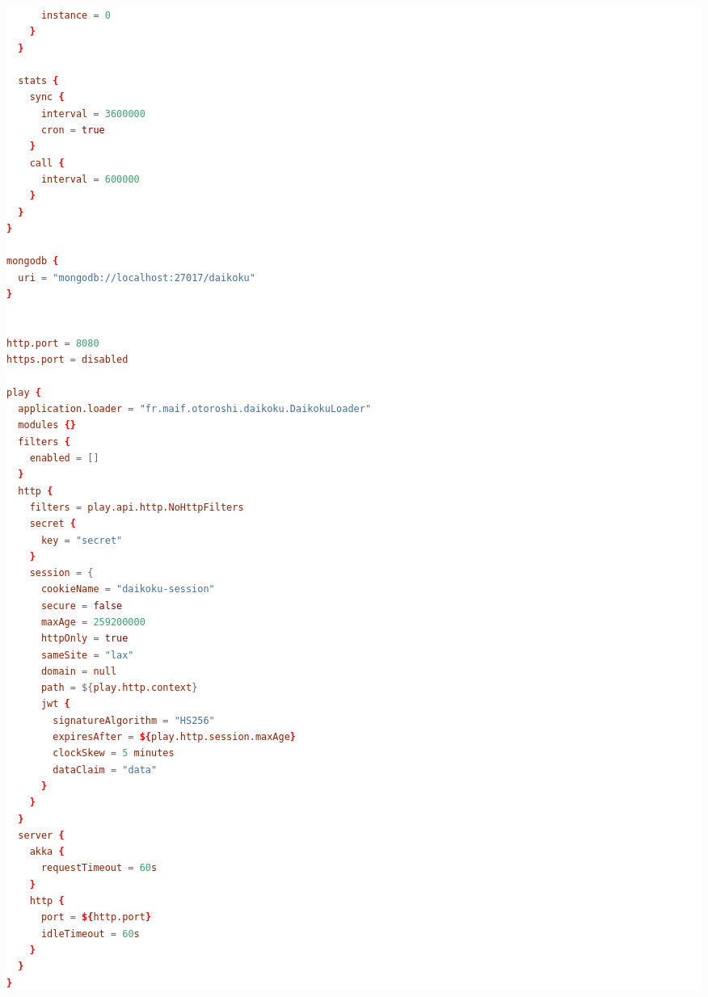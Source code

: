 ```conf
      instance = 0
    }
  }

  stats {
    sync {
      interval = 3600000
      cron = true
    }
    call {
      interval = 600000
    }
  }
}

mongodb {
  uri = "mongodb://localhost:27017/daikoku"
}


http.port = 8080
https.port = disabled

play {
  application.loader = "fr.maif.otoroshi.daikoku.DaikokuLoader"
  modules {}
  filters {
    enabled = []
  }
  http {
    filters = play.api.http.NoHttpFilters
    secret {
      key = "secret"
    }
    session = {
      cookieName = "daikoku-session"
      secure = false
      maxAge = 259200000
      httpOnly = true
      sameSite = "lax"
      domain = null
      path = ${play.http.context}
      jwt {
        signatureAlgorithm = "HS256"
        expiresAfter = ${play.http.session.maxAge}
        clockSkew = 5 minutes
        dataClaim = "data"
      }
    }
  }
  server {
    akka {
      requestTimeout = 60s
    }
    http {
      port = ${http.port}
      idleTimeout = 60s
    }
  }
}

```
